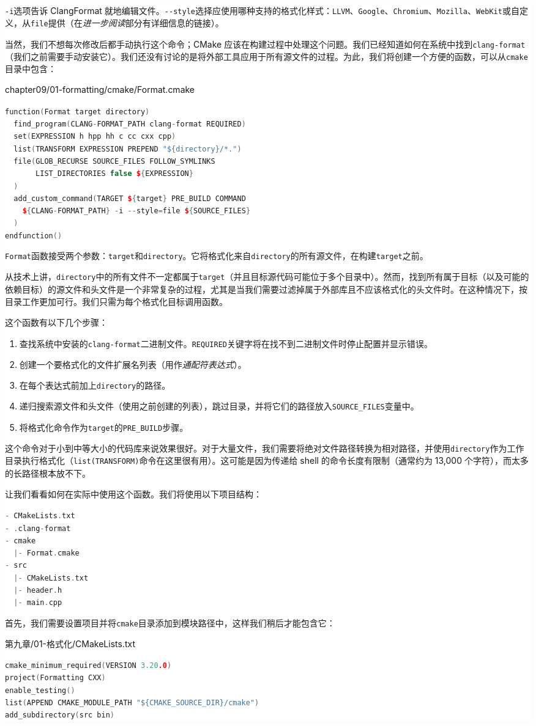`-i`选项告诉 ClangFormat 就地编辑文件。`--style`选择应使用哪种支持的格式化样式：`LLVM`、`Google`、`Chromium`、`Mozilla`、`WebKit`或自定义，从`file`提供（在*进一步阅读*部分有详细信息的链接）。

当然，我们不想每次修改后都手动执行这个命令；CMake 应该在构建过程中处理这个问题。我们已经知道如何在系统中找到`clang-format`（我们之前需要手动安装它）。我们还没有讨论的是将外部工具应用于所有源文件的过程。为此，我们将创建一个方便的函数，可以从`cmake`目录中包含：

chapter09/01-formatting/cmake/Format.cmake

```cpp
function(Format target directory)
  find_program(CLANG-FORMAT_PATH clang-format REQUIRED)
  set(EXPRESSION h hpp hh c cc cxx cpp)
  list(TRANSFORM EXPRESSION PREPEND "${directory}/*.")
  file(GLOB_RECURSE SOURCE_FILES FOLLOW_SYMLINKS
       LIST_DIRECTORIES false ${EXPRESSION}
  )
  add_custom_command(TARGET ${target} PRE_BUILD COMMAND
    ${CLANG-FORMAT_PATH} -i --style=file ${SOURCE_FILES}
  )
endfunction()
```

`Format`函数接受两个参数：`target`和`directory`。它将格式化来自`directory`的所有源文件，在构建`target`之前。

从技术上讲，`directory`中的所有文件不一定都属于`target`（并且目标源代码可能位于多个目录中）。然而，找到所有属于目标（以及可能的依赖目标）的源文件和头文件是一个非常复杂的过程，尤其是当我们需要过滤掉属于外部库且不应该格式化的头文件时。在这种情况下，按目录工作更加可行。我们只需为每个格式化目标调用函数。

这个函数有以下几个步骤：

1.  查找系统中安装的`clang-format`二进制文件。`REQUIRED`关键字将在找不到二进制文件时停止配置并显示错误。

1.  创建一个要格式化的文件扩展名列表（用作*通配符表达式*）。

1.  在每个表达式前加上`directory`的路径。

1.  递归搜索源文件和头文件（使用之前创建的列表），跳过目录，并将它们的路径放入`SOURCE_FILES`变量中。

1.  将格式化命令作为`target`的`PRE_BUILD`步骤。

这个命令对于小到中等大小的代码库来说效果很好。对于大量文件，我们需要将绝对文件路径转换为相对路径，并使用`directory`作为工作目录执行格式化（`list(TRANSFORM)`命令在这里很有用）。这可能是因为传递给 shell 的命令长度有限制（通常约为 13,000 个字符），而太多的长路径根本放不下。

让我们看看如何在实际中使用这个函数。我们将使用以下项目结构：

```cpp
- CMakeLists.txt
- .clang-format
- cmake
  |- Format.cmake
- src
  |- CMakeLists.txt
  |- header.h
  |- main.cpp
```

首先，我们需要设置项目并将`cmake`目录添加到模块路径中，这样我们稍后才能包含它：

第九章/01-格式化/CMakeLists.txt

```cpp
cmake_minimum_required(VERSION 3.20.0)
project(Formatting CXX)
enable_testing()
list(APPEND CMAKE_MODULE_PATH "${CMAKE_SOURCE_DIR}/cmake")
add_subdirectory(src bin)
```
